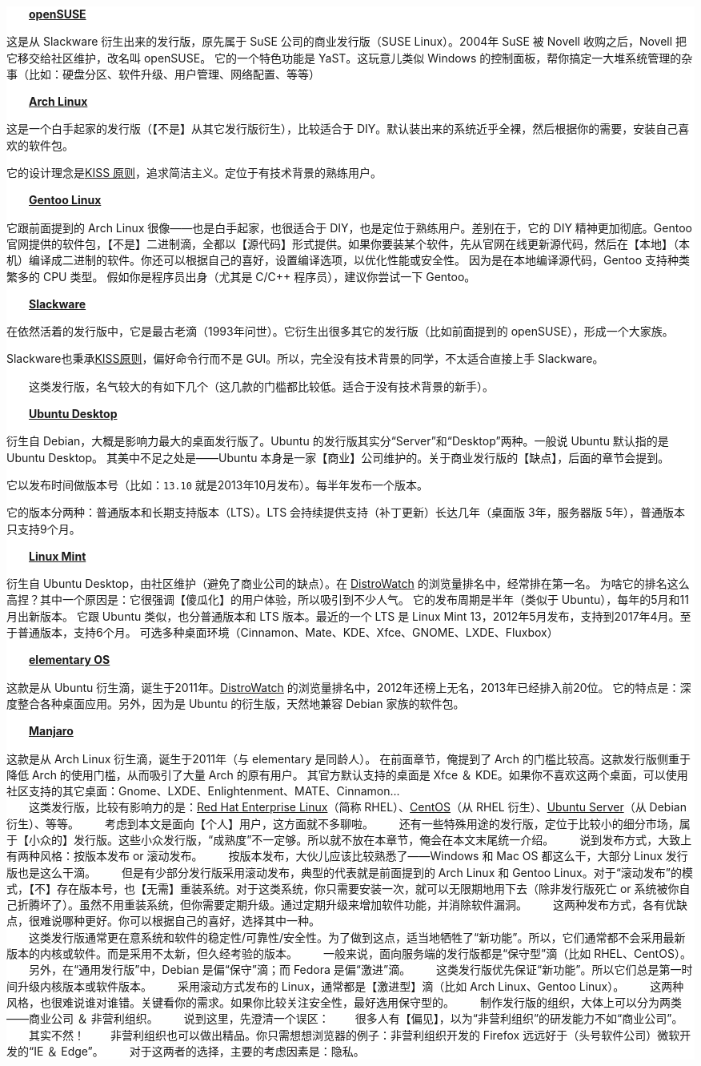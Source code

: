 　　**[openSUSE](https://zh.wikipedia.org/wiki/OpenSUSE)**

这是从 Slackware 衍生出来的发行版，原先属于 SuSE 公司的商业发行版（SUSE Linux）。2004年 SuSE 被 Novell 收购之后，Novell 把它移交给社区维护，改名叫 openSUSE。 它的一个特色功能是 YaST。这玩意儿类似 Windows 的控制面板，帮你搞定一大堆系统管理的杂事（比如：硬盘分区、软件升级、用户管理、网络配置、等等）

　　**[Arch Linux](https://zh.wikipedia.org/wiki/ArchLinux)**

这是一个白手起家的发行版（【不是】从其它发行版衍生），比较适合于 DIY。默认装出来的系统近乎全裸，然后根据你的需要，安装自己喜欢的软件包。

它的设计理念是[KISS 原则](https://zh.wikipedia.org/wiki/KISS%E5%8E%9F%E5%88%99)，追求简洁主义。定位于有技术背景的熟练用户。

　　**[Gentoo Linux](https://zh.wikipedia.org/wiki/Gentoo_Linux)**

它跟前面提到的 Arch Linux 很像——也是白手起家，也很适合于 DIY，也是定位于熟练用户。差别在于，它的 DIY 精神更加彻底。Gentoo 官网提供的软件包，【不是】二进制滴，全都以【源代码】形式提供。如果你要装某个软件，先从官网在线更新源代码，然后在【本地】（本机）编译成二进制的软件。你还可以根据自己的喜好，设置编译选项，以优化性能或安全性。 因为是在本地编译源代码，Gentoo 支持种类繁多的 CPU 类型。 假如你是程序员出身（尤其是 C/C++ 程序员），建议你尝试一下 Gentoo。

　　**[Slackware](https://zh.wikipedia.org/wiki/Slackware)**

在依然活着的发行版中，它是最古老滴（1993年问世）。它衍生出很多其它的发行版（比如前面提到的 openSUSE），形成一个大家族。

Slackware也秉承[KISS原则](https://zh.wikipedia.org/wiki/KISS%E5%8E%9F%E5%88%99)，偏好命令行而不是 GUI。所以，完全没有技术背景的同学，不太适合直接上手 Slackware。

　　这类发行版，名气较大的有如下几个（这几款的门槛都比较低。适合于没有技术背景的新手）。

　　**[Ubuntu Desktop](https://zh.wikipedia.org/wiki/Ubuntu)**

衍生自 Debian，大概是影响力最大的桌面发行版了。Ubuntu 的发行版其实分“Server”和“Desktop”两种。一般说 Ubuntu 默认指的是 Ubuntu Desktop。 其美中不足之处是——Ubuntu 本身是一家【商业】公司维护的。关于商业发行版的【缺点】，后面的章节会提到。

它以发布时间做版本号（比如：`13.10` 就是2013年10月发布）。每半年发布一个版本。

它的版本分两种：普通版本和长期支持版本（LTS）。LTS 会持续提供支持（补丁更新）长达几年（桌面版 3年，服务器版 5年），普通版本只支持9个月。

　　**[Linux Mint](https://zh.wikipedia.org/wiki/Linux_Mint)**

  
衍生自 Ubuntu Desktop，由社区维护（避免了商业公司的缺点）。在 [DistroWatch](http://distrowatch.com/) 的浏览量排名中，经常排在第一名。 为啥它的排名这么高捏？其中一个原因是：它很强调【傻瓜化】的用户体验，所以吸引到不少人气。 它的发布周期是半年（类似于 Ubuntu），每年的5月和11月出新版本。 它跟 Ubuntu 类似，也分普通版本和 LTS 版本。最近的一个 LTS 是 Linux Mint 13，2012年5月发布，支持到2017年4月。至于普通版本，支持6个月。 可选多种桌面环境（Cinnamon、Mate、KDE、Xfce、GNOME、LXDE、Fluxbox）

　　**[elementary OS](https://zh.wikipedia.org/wiki/Elementary_%28%E6%93%8D%E4%BD%9C%E7%B3%BB%E7%BB%9F%29)**

  
这款是从 Ubuntu 衍生滴，诞生于2011年。[DistroWatch](http://distrowatch.com/) 的浏览量排名中，2012年还榜上无名，2013年已经排入前20位。 它的特点是：深度整合各种桌面应用。另外，因为是 Ubuntu 的衍生版，天然地兼容 Debian 家族的软件包。

　　**[Manjaro](https://zh.wikipedia.org/wiki/Manjaro_Linux)**

这款是从 Arch Linux 衍生滴，诞生于2011年（与 elementary 是同龄人）。 在前面章节，俺提到了 Arch 的门槛比较高。这款发行版侧重于降低 Arch 的使用门槛，从而吸引了大量 Arch 的原有用户。 其官方默认支持的桌面是 Xfce ＆ KDE。如果你不喜欢这两个桌面，可以使用社区支持的其它桌面：Gnome、LXDE、Enlightenment、MATE、Cinnamon...  
　　这类发行版，比较有影响力的是：[Red Hat Enterprise Linux](https://zh.wikipedia.org/wiki/Red_Hat_Enterprise_Linux)（简称 RHEL）、[CentOS](https://zh.wikipedia.org/wiki/CentOS)（从 RHEL 衍生）、[Ubuntu Server](https://zh.wikipedia.org/wiki/Ubuntu)（从 Debian 衍生）、等等。 　　考虑到本文是面向【个人】用户，这方面就不多聊啦。 　　还有一些特殊用途的发行版，定位于比较小的细分市场，属于【小众的】发行版。这些小众发行版，“成熟度”不一定够。所以就不放在本章节，俺会在本文末尾统一介绍。 　　说到发布方式，大致上有两种风格：按版本发布 or 滚动发布。 　　按版本发布，大伙儿应该比较熟悉了——Windows 和 Mac OS 都这么干，大部分 Linux 发行版也是这么干滴。 　　但是有少部分发行版采用滚动发布，典型的代表就是前面提到的 Arch Linux 和 Gentoo Linux。对于“滚动发布”的模式，【不】存在版本号，也【无需】重装系统。对于这类系统，你只需要安装一次，就可以无限期地用下去（除非发行版死亡 or 系统被你自己折腾坏了）。虽然不用重装系统，但你需要定期升级。通过定期升级来增加软件功能，并消除软件漏洞。 　　这两种发布方式，各有优缺点，很难说哪种更好。你可以根据自己的喜好，选择其中一种。  
　　这类发行版通常更在意系统和软件的稳定性/可靠性/安全性。为了做到这点，适当地牺牲了“新功能”。所以，它们通常都不会采用最新版本的内核或软件。而是采用不太新，但久经考验的版本。 　　一般来说，面向服务端的发行版都是“保守型”滴（比如 RHEL、CentOS）。 　　另外，在“通用发行版”中，Debian 是偏“保守”滴；而 Fedora 是偏“激进”滴。 　　这类发行版优先保证“新功能”。所以它们总是第一时间升级内核版本或软件版本。 　　采用滚动方式发布的 Linux，通常都是【激进型】滴（比如 Arch Linux、Gentoo Linux）。 　　这两种风格，也很难说谁对谁错。关键看你的需求。如果你比较关注安全性，最好选用保守型的。 　　制作发行版的组织，大体上可以分为两类——商业公司 ＆ 非营利组织。 　　说到这里，先澄清一个误区： 　　很多人有【偏见】，以为“非营利组织”的研发能力不如“商业公司”。 　　其实不然！ 　　非营利组织也可以做出精品。你只需想想浏览器的例子：非营利组织开发的 Firefox 远远好于（头号软件公司）微软开发的“IE ＆ Edge”。 　　对于这两者的选择，主要的考虑因素是：隐私。
